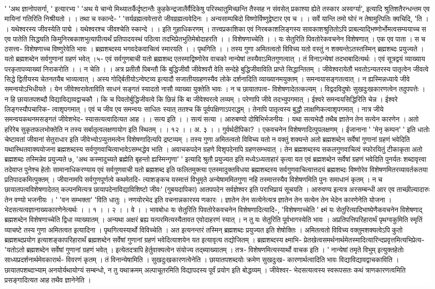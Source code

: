 ' 'अथ ज्ञानोपसर्गा, ' इत्यारभ्य ' 'अथ ये चान्ये मिथ्यातर्कैर्दृष्टान्तैः कुहकेन्द्रजालैर्वैदिकेषु
परिस्थातुमिच्छन्ति तैस्सह न संवसेत् प्रकाश्या ह्येते तस्कार अस्वर्ग्या', इत्यादि श्रुतिशतैरन्धन्तम
एव मायिनां गतिरिति निश्रीयतो । । तथा च स्कान्दे-
' 'सर्यव्रह्मत्ववेत्तारो जीवव्रह्मत्ववेदिनः ।
अन्यसाम्पबिदो विष्णोर्विष्णुद्वेष्टार एव च । ।
सर्वे यान्ति तमो घोरं न तेषामुत्पितिः क्वचिदि, 'ति । ।
यथेश्वरस्य जीवस्येति पाद्मे । यथेश्वरश्च जीवश्चेति स्कान्दे । ।
इति गुहाधिकरणम् ।
तत्त्वप्रकाशिका
एवं निरबकाशलिङ्गस्य सावकाशश्रुतितोऽपि प्राबल्याद्भिष्णोर्भोमत्वसम्ययाच्च स एव पातेति
सिद्ध्यति किमुनिरबकाशभुत्यापीत्यर्थं प्रतिपादयस्थं पठित्वा तदभिप्रेतभुतिमेबोदाहरति । ।
विशेषणाच्चेति । । यः सेतुरिति पिवतोरेकवचनेन विशेषणात् । एक एव पाता । स च ठसत्त्व-
विशेषणाच्च विष्णुरेवेति भावः । ब्रह्मशब्दस्य भगवदेकवाचित्वं स्मारयति । । पृथगिति । । तस्य
गुणा अमितत्वतो विविच्य यतो वस्तुं न शक्यन्तेऽतस्तस्मिन् ब्रह्मशब्दः प्रयुज्यते । यतो
ब्रह्मशब्देन सर्वगुणानां ग्रहणं भवेत् ।५-
एवं सर्वगुणबाची यतो ब्रह्मशब्द एतस्माद्विष्णोरेव वाचको नान्येषां तस्यैवाऽमितगुणत्वात् ।
तं विनाऽन्येषां तदभाबादित्यर्थः । एवं सूत्रद्वयं व्याख्याय परकृतापव्याख्यां निराकरोति । । न
चेति । । अत्र प्रतीतौ पिबन्तौ किं बुद्धिजीवौ जीवेश्वरौ वेति सन्देहे बुद्धिजीवाविति प्राप्ते
सिद्धान्तितम् । जीवेश्वरायेतौ भवतोऽन्यतरस्य पातृत्वेन जीवत्वे सिद्धे द्वितीयस्य चेतनतयैब
भाव्यत्वात् । अस्य गोर्द्बितीयोऽन्वेष्टव्य इत्यादौ सजातीयग्रहणस्यैव लोके दर्शनादिति
व्याख्यानमयुक्तम् । समन्वयासङ्गतत्वात् । न ह्यस्मिन्नध्याये जीवे समन्वयोऽभिधीयते । येन
जीवेश्वरावेताविति साधनं सङ्गतं स्यादतो नासौ व्याख्या युक्तेति भावः । न च छायातपत्व-
विशेषणादेतत्कल्यम् । विद्वदविदुषोः सुखदुःखकारणत्वेन तदुपपत्तेः । न हि छायातपशब्दौ
विद्याविद्यावद्वाचकौ । कि च पिवतोर्बुद्धिजीवत्वे कि छिन्नं किं बा जीवेश्वरत्वे लव्यम् ।
परेणापि जीवे तदभ्युपगमात् । ईश्वरे समन्वयसिद्धिरिति चेन्न । ईश्वरे लिङ्गस्यौपचारिक-
त्वाशृपगमात् । एवं च जीव एव समन्वयः साधितः स्यात् ततश्च किं पूर्वपक्षिणाऽपराद्धम् ।
तेनापि पातृत्वस्य बुद्धौ लाक्षणिकत्वाशृपगमात् । नात्र जीये समन्वयकथनमसङ्गतं जीवेशभेद-
स्यासत्यत्वादित्यत आह । । सत्य इति । । सत्यं सत्या । आरुबण्यो दोषिभिर्भजनीयः । यथा
सत्यभेदौ तथैब ज्ञातेन तेन सत्येन कारणेन । अतो हरिरेब सुकृतफलभोक्तेति न तस्य
सर्बातृत्वलक्षणायोग इति स्थितम् । । १२ । । अ. ३ । ।
गुर्वर्थदीपिका? ।
एकवचनेन विशेषणादित्पुपलक्षणम् । ईजानाना ' 'मेनृ कम्पन' ' इति धातोः चेष्टावतां
जीवानां सेतुराधार इति जीवेभ्योऽप्युत्तमत्वेन विशेषणादित्यपि द्रष्टव्यम् । तस्य गुणा
अमितत्वतो विविच्य यतो न वक्तुं शक्यन्ते अतो ब्रह्मशब्देन सर्वेषां गुणानां ग्रहणं भवेदिति
यथास्थितवाक्ययोजना ब्रह्मशब्दस्य सर्वगुणवाचित्वाभावेऽसम्भद्धेव भाति । अवाचकपदेन ग्रहणे
विशृपदेनापि ग्रहणसम्भवात् । तेन ब्रह्मशब्दस्य सकलगुणवाचित्वं स्फोरयितुं टीकाकृता अतो
ब्रह्मशब्दः तस्मिन्नेव प्रयुज्यते ७, 'अथ कस्मादुच्यते ब्रह्मेति बृहन्तो ह्यस्मिन्गृणा' ' इत्यादि श्रुतौ
प्रयुज्यत इति मध्येऽध्यताहारं कृत्वा यत एवं ब्रह्मशब्देन सर्वेषां ग्रहणं भवेदिति पुनर्यतः
शब्दावृत्त्वा तदेवाप्त पुनेश्च हेतोः सामानाधिकरण्याय एवं सर्वगुणवाची यतो ब्रह्मशब्द इति
फलितमुक्त्या एतस्मादुक्तविधया ब्रह्मशब्दस्य सर्वगुणवाचित्वात्तदयं ब्रह्मशब्दः विष्णोरेव
विशेषणमितरव्यावर्तकतया प्रतिपादकमित्पुक्तम् । जीवानामपि सर्वगुणपूर्णत्वे कथमेतदि-
त्याशङ्कच यस्मात्तं विभुमृते अन्येषाममितगुणा नहि तस्मात्तस्यैव विशेषणमिति पुनः समाधानं
कृतम् । न च छायातपत्वविशेषणादेतत् कल्पनमित्यत्र छायापदेनाविद्याविशिष्टो जीवः'
(गुबयदापिका)
आतपपदेन सर्वज्ञेश्वर इति पराभिप्रायं सूचयति । आरुवण्य इत्यत्र अरसम्बन्धी आर एव
ताच्छील्यादारुः तेन वण्यो भजनीयः । ' 'वन सम्भक्ता' 'विति धातुः । नणयोरभेद इति
वचनान्नकारस्य णकारः । ज्ञातेन तेन सत्येनेत्यत्र ज्ञातेन तेन सत्येन तेन भेदेन कारणेनेति
योजना । भेदसत्यत्वज्ञानाख्यकारणेनेत्यर्थः । । १ । । २ । । वे । ।
भावबोधः
यः सेतुरिति पिवतोरेकवचनेन विशेषणादित्यादि-, 'विशेषणाच्चेति ' क्ष्मं यः
सेतुरित्यादिभाष्येणैकवचनेन विशेषणाद् ब्रह्मशब्देन विशेषणाच्चेति द्विधा व्याख्यातम् । अन्यथा
अक्षरं ब्रह्य यत्परमित्यस्यैतावत एवोदाहरणं स्यात् । न तु यः सेतुरिति पूर्वभागस्येति भावः ।
अप्रतिपत्तिपरिहारार्थं पृथग्वकुमिति स्मृतिं व्याचष्टे तस्य गुणा अमितत्वत इत्यादिना ।
पृथगित्यस्यार्थो विविच्चेति । अत इत्यनन्तरं तस्मिन् ब्रह्मशब्दः प्रयुज्यत इति शेषोक्तिः ।
अमितत्वतो विविच्य वक्तुमशक्यत्वेऽपि कुतो ब्रह्मशब्दप्रयोग इत्याशङ्कापरिहारार्थं ब्रह्मशब्देन
सर्वेषां गुणानां ग्रहणं भवेदित्याशयेन यत इत्यावृत्य तद्योजितम् । ब्रह्मशब्दस्य क्ष्माभि-
प्रेतखेत्वसमर्थनार्थमेतस्मादित्यारिन्दप्रवृत्तमित्यभिप्रेत्य- 'यतोऽतो ब्रह्मशब्देन सर्वेषां गुणानां
ग्रहणं भवेत् । इत्येतदत्रापि हेर्तुवाक्यत्वेन संयोज्य तद्ब्याख्यातम् । तत्र- विशेषणमित्यस्यार्थो
वाचक इति । ' नान्येषां तमृते विभुम् इत्युक्तहेतोः साध्यप्रदर्शनार्थमेवकारार्थ- विवरणं कृतम् ।
तं विनान्येषामिति । सुखदुःखकारणत्वेनेति । छायातपशब्दयोः क्रमेण सुखदुःख-
कारणार्थत्वादिति भावः विद्याविद्यावद्वाचकाविति । छायातपशब्दाभ्याम् अनयोर्यथायोग्यं
सम्बन्धो, न तु यथाक्रमम् अल्पाचूतरमिति विद्यापदस्य पूर्वं प्रयोग इति बोद्धव्यम् । जीवेश्वर-
भेदसत्यत्वस्य स्वरूपसतः कथं त्राणकारणत्वमिति प्रसङ्गादित्यत आह तथैव ज्ञानेनेति ।